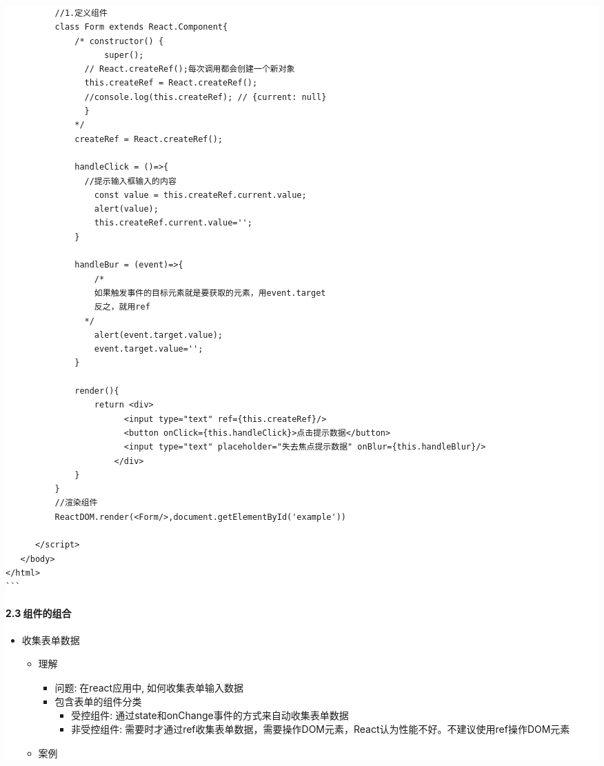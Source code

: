               //1.定义组件
              class Form extends React.Component{
                  /* constructor() {
            			super();
                    // React.createRef();每次调用都会创建一个新对象
                    this.createRef = React.createRef();
                    //console.log(this.createRef); // {current: null}
          			} 
                  */
                  createRef = React.createRef();
    			  
                  handleClick = ()=>{
    				//提示输入框输入的内容
                      const value = this.createRef.current.value;
                      alert(value);
                      this.createRef.current.value='';
                  }
                  
                  handleBur = (event)=>{
                      /*
                      如果触发事件的目标元素就是要获取的元素，用event.target
                      反之，就用ref
                    */
                      alert(event.target.value);
                      event.target.value='';
                  }
                  
                  render(){
                      return <div>
                          	<input type="text" ref={this.createRef}/>
                            <button onClick={this.handleClick}>点击提示数据</button>
                            <input type="text" placeholder="失去焦点提示数据" onBlur={this.handleBlur}/>    
                          </div>
                  }
              }
           	  //渲染组件
              ReactDOM.render(<Form/>,document.getElementById('example'))
          
       	  </script>
       </body>   
    </html>    
    ```

#### 2.3 组件的组合

* 收集表单数据

  * 理解
    * 问题: 在react应用中, 如何收集表单输入数据
    * 包含表单的组件分类
      * 受控组件: 通过state和onChange事件的方式来自动收集表单数据
      * 非受控组件: 需要时才通过ref收集表单数据，需要操作DOM元素，React认为性能不好。不建议使用ref操作DOM元素

  * 案例
